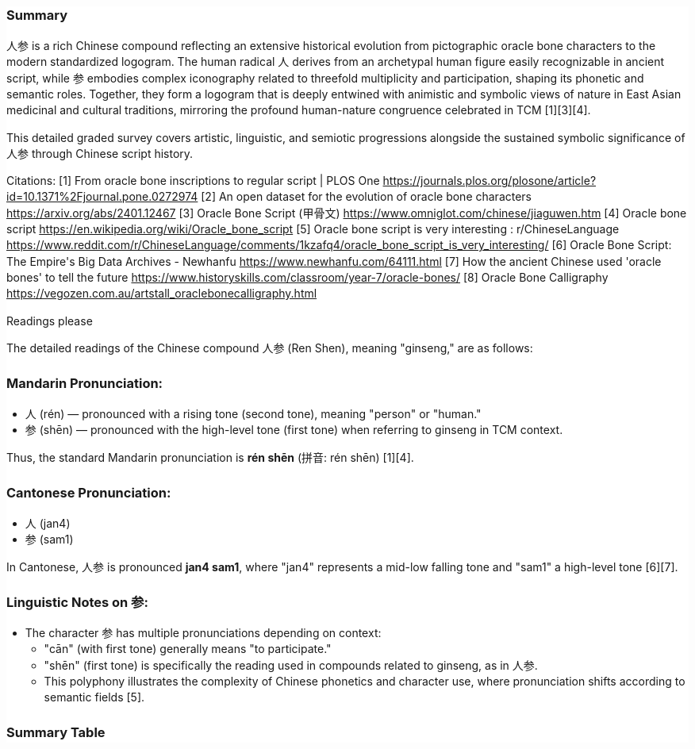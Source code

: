 ### Summary
人参 is a rich Chinese compound reflecting an extensive historical evolution from pictographic oracle bone characters to the modern standardized logogram. The human radical 人 derives from an archetypal human figure easily recognizable in ancient script, while 参 embodies complex iconography related to threefold multiplicity and participation, shaping its phonetic and semantic roles. Together, they form a logogram that is deeply entwined with animistic and symbolic views of nature in East Asian medicinal and cultural traditions, mirroring the profound human-nature congruence celebrated in TCM [1][3][4].

This detailed graded survey covers artistic, linguistic, and semiotic progressions alongside the sustained symbolic significance of 人参 through Chinese script history.

Citations:
[1] From oracle bone inscriptions to regular script | PLOS One https://journals.plos.org/plosone/article?id=10.1371%2Fjournal.pone.0272974
[2] An open dataset for the evolution of oracle bone characters https://arxiv.org/abs/2401.12467
[3] Oracle Bone Script (甲骨文) https://www.omniglot.com/chinese/jiaguwen.htm
[4] Oracle bone script https://en.wikipedia.org/wiki/Oracle_bone_script
[5] Oracle bone script is very interesting : r/ChineseLanguage https://www.reddit.com/r/ChineseLanguage/comments/1kzafq4/oracle_bone_script_is_very_interesting/
[6] Oracle Bone Script: The Empire's Big Data Archives - Newhanfu https://www.newhanfu.com/64111.html
[7] How the ancient Chinese used 'oracle bones' to tell the future https://www.historyskills.com/classroom/year-7/oracle-bones/
[8] Oracle Bone Calligraphy https://vegozen.com.au/artstall_oraclebonecalligraphy.html


Readings please

The detailed readings of the Chinese compound 人参 (Ren Shen), meaning "ginseng," are as follows:

### Mandarin Pronunciation:
- 人 (rén) — pronounced with a rising tone (second tone), meaning "person" or "human."
- 参 (shēn) — pronounced with the high-level tone (first tone) when referring to ginseng in TCM context.

Thus, the standard Mandarin pronunciation is **rén shēn** (拼音: rén shēn) [1][4].

### Cantonese Pronunciation:
- 人 (jan4)
- 参 (sam1)

In Cantonese, 人参 is pronounced **jan4 sam1**, where "jan4" represents a mid-low falling tone and "sam1" a high-level tone [6][7].

### Linguistic Notes on 参:
- The character 参 has multiple pronunciations depending on context:
  - "cān" (with first tone) generally means "to participate."
  - "shēn" (first tone) is specifically the reading used in compounds related to ginseng, as in 人参.
  - This polyphony illustrates the complexity of Chinese phonetics and character use, where pronunciation shifts according to semantic fields [5].

### Summary Table

